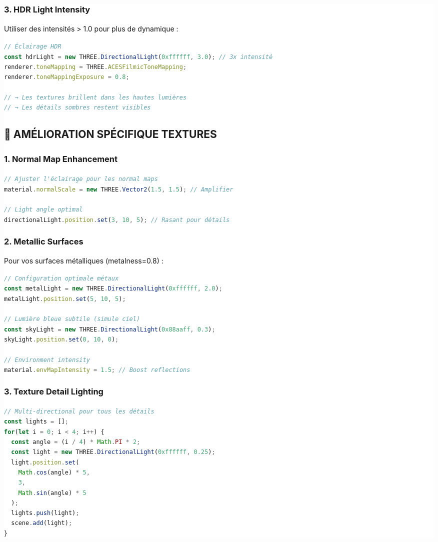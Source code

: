 ### **3. HDR Light Intensity**

Utiliser des intensités > 1.0 pour plus de dynamique :

```javascript
// Éclairage HDR
const hdrLight = new THREE.DirectionalLight(0xffffff, 3.0); // 3x intensité
renderer.toneMapping = THREE.ACESFilmicToneMapping;
renderer.toneMappingExposure = 0.8;

// → Les textures brillent dans les hautes lumières
// → Les détails sombres restent visibles
```

## 💎 **AMÉLIORATION SPÉCIFIQUE TEXTURES**

### **1. Normal Map Enhancement**

```javascript
// Ajuster l'éclairage pour les normal maps
material.normalScale = new THREE.Vector2(1.5, 1.5); // Amplifier

// Light angle optimal
directionalLight.position.set(3, 10, 5); // Rasant pour détails
```

### **2. Metallic Surfaces**

Pour vos surfaces métalliques (metalness=0.8) :

```javascript
// Configuration optimale métaux
const metalLight = new THREE.DirectionalLight(0xffffff, 2.0);
metalLight.position.set(5, 10, 5);

// Lumière bleue subtile (simule ciel)
const skyLight = new THREE.DirectionalLight(0x88aaff, 0.3);
skyLight.position.set(0, 10, 0);

// Environment intensity
material.envMapIntensity = 1.5; // Boost reflections
```

### **3. Texture Detail Lighting**

```javascript
// Multi-directional pour tous les détails
const lights = [];
for(let i = 0; i < 4; i++) {
  const angle = (i / 4) * Math.PI * 2;
  const light = new THREE.DirectionalLight(0xffffff, 0.25);
  light.position.set(
    Math.cos(angle) * 5,
    3,
    Math.sin(angle) * 5
  );
  lights.push(light);
  scene.add(light);
}
```
